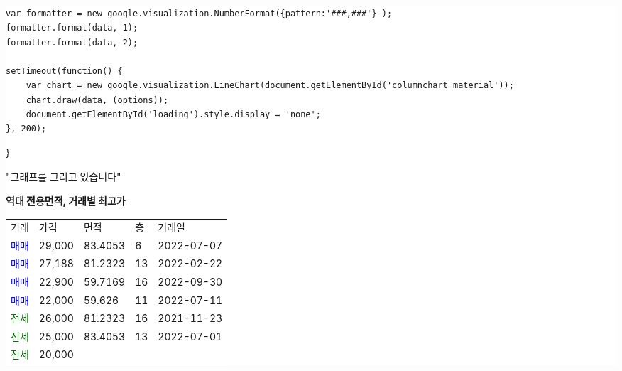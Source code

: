     var formatter = new google.visualization.NumberFormat({pattern:'###,###'} );
    formatter.format(data, 1);
    formatter.format(data, 2);
    
    setTimeout(function() {
        var chart = new google.visualization.LineChart(document.getElementById('columnchart_material'));
        chart.draw(data, (options));
        document.getElementById('loading').style.display = 'none';
    }, 200);
  }
</script>


<div id="loading" style="z-index:20; display: block; margin-left: 0px">"그래프를 그리고 있습니다"</div>
<div id="columnchart_material" style="width: 95%; margin-left: 0px; display: block"></div>

<b>역대 전용면적, 거래별 최고가</b>
<table class="sortable">
    <tr>
      <td>거래</td>
      <td>가격</td>
      <td>면적</td>
      <td>층</td>
      <td>거래일</td>
    </tr>
        <tr>
          <td><a style="color: blue">매매</a></td>
          <td>29,000</td>
          <td>83.4053</td>
          <td>6</td>
          <td>2022-07-07</td>
        </tr>            <tr>
          <td><a style="color: blue">매매</a></td>
          <td>27,188</td>
          <td>81.2323</td>
          <td>13</td>
          <td>2022-02-22</td>
        </tr>            <tr>
          <td><a style="color: blue">매매</a></td>
          <td>22,900</td>
          <td>59.7169</td>
          <td>16</td>
          <td>2022-09-30</td>
        </tr>            <tr>
          <td><a style="color: blue">매매</a></td>
          <td>22,000</td>
          <td>59.626</td>
          <td>11</td>
          <td>2022-07-11</td>
        </tr>        
        <tr>
              <td><a style="color: darkgreen">전세</a></td>
              <td>26,000</td>
              <td>81.2323</td>
              <td>16</td>
              <td>2021-11-23</td>
            </tr>            <tr>
              <td><a style="color: darkgreen">전세</a></td>
              <td>25,000</td>
              <td>83.4053</td>
              <td>13</td>
              <td>2022-07-01</td>
            </tr>            <tr>
              <td><a style="color: darkgreen">전세</a></td>
              <td>20,000</td>